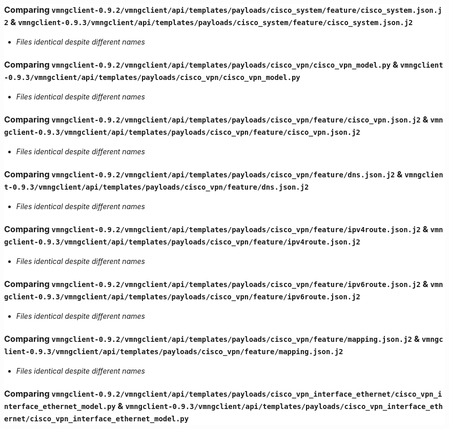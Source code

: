 ### Comparing `vmngclient-0.9.2/vmngclient/api/templates/payloads/cisco_system/feature/cisco_system.json.j2` & `vmngclient-0.9.3/vmngclient/api/templates/payloads/cisco_system/feature/cisco_system.json.j2`

 * *Files identical despite different names*

### Comparing `vmngclient-0.9.2/vmngclient/api/templates/payloads/cisco_vpn/cisco_vpn_model.py` & `vmngclient-0.9.3/vmngclient/api/templates/payloads/cisco_vpn/cisco_vpn_model.py`

 * *Files identical despite different names*

### Comparing `vmngclient-0.9.2/vmngclient/api/templates/payloads/cisco_vpn/feature/cisco_vpn.json.j2` & `vmngclient-0.9.3/vmngclient/api/templates/payloads/cisco_vpn/feature/cisco_vpn.json.j2`

 * *Files identical despite different names*

### Comparing `vmngclient-0.9.2/vmngclient/api/templates/payloads/cisco_vpn/feature/dns.json.j2` & `vmngclient-0.9.3/vmngclient/api/templates/payloads/cisco_vpn/feature/dns.json.j2`

 * *Files identical despite different names*

### Comparing `vmngclient-0.9.2/vmngclient/api/templates/payloads/cisco_vpn/feature/ipv4route.json.j2` & `vmngclient-0.9.3/vmngclient/api/templates/payloads/cisco_vpn/feature/ipv4route.json.j2`

 * *Files identical despite different names*

### Comparing `vmngclient-0.9.2/vmngclient/api/templates/payloads/cisco_vpn/feature/ipv6route.json.j2` & `vmngclient-0.9.3/vmngclient/api/templates/payloads/cisco_vpn/feature/ipv6route.json.j2`

 * *Files identical despite different names*

### Comparing `vmngclient-0.9.2/vmngclient/api/templates/payloads/cisco_vpn/feature/mapping.json.j2` & `vmngclient-0.9.3/vmngclient/api/templates/payloads/cisco_vpn/feature/mapping.json.j2`

 * *Files identical despite different names*

### Comparing `vmngclient-0.9.2/vmngclient/api/templates/payloads/cisco_vpn_interface_ethernet/cisco_vpn_interface_ethernet_model.py` & `vmngclient-0.9.3/vmngclient/api/templates/payloads/cisco_vpn_interface_ethernet/cisco_vpn_interface_ethernet_model.py`

